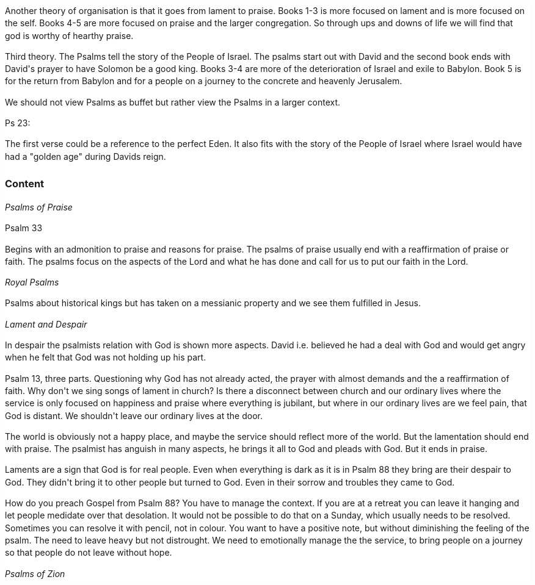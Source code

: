 Another theory of organisation is that it goes from lament to praise. Books 1-3 is more focused on lament and is more focused on the self. Books 4-5 are more focused on praise and the larger congregation. So through ups and downs of life we will find that god is worthy of hearthy praise.

Third theory. The Psalms tell the story of the People of Israel. The psalms start out with David and the second book ends with David's prayer to have Solomon be a good king. Books 3-4 are more of the deterioration of Israel and exile to Babylon. Book 5 is for the return from Babylon and for a people on a journey to the concrete and heavenly Jerusalem.

We should not view Psalms as buffet but rather view the Psalms in a larger context.

Ps 23:

The first verse could be a reference to the perfect Eden. It also fits with the story of the People of Israel where Israel would have had a "golden age" during Davids reign.

### Content

_Psalms of Praise_  

Psalm 33

Begins with an admonition to praise and reasons for praise. The psalms of praise usually end with a reaffirmation of praise or faith. The psalms focus on the aspects of the Lord and what he has done and call for us to put our faith in the Lord.

_Royal Psalms_

Psalms about historical kings but has taken on a messianic property and we see them fulfilled in Jesus.

_Lament and Despair_

In despair the psalmists relation with God is shown more aspects. David i.e. believed he had a deal with God and would get angry when he felt that God was not holding up his part.

Psalm 13, three parts. Questioning why God has not already acted, the prayer with almost demands and the a reaffirmation of faith. Why don't we sing songs of lament in church? Is there a disconnect between church and our ordinary lives where the service is only focused on happiness and praise where everything is jubilant, but where in our ordinary lives are we feel pain, that God is distant. We shouldn't leave our ordinary lives at the door.

The world is obviously not a happy place, and maybe the service should reflect more of the world. But the lamentation should end with praise. The psalmist has anguish in many aspects, he brings it all to God and pleads with God. But it ends in praise.

Laments are a sign that God is for real people. Even when everything is dark as it is in Psalm 88 they bring are their despair to God. They didn't bring it to other people but turned to God. Even in their sorrow and troubles they came to God.

How do you preach Gospel from Psalm 88? You have to manage the context. If you are at a retreat you can leave it hanging and let people medidate over that desolation. It would not be possible to do that on a Sunday, which usually needs to be resolved. Sometimes you can resolve it with pencil, not in colour. You want to have a positive note, but without diminishing the feeling of the psalm. The need to leave heavy but not distrought. We need to emotionally manage the the service, to bring people on a journey so that people do not leave without hope.

_Psalms of Zion_
